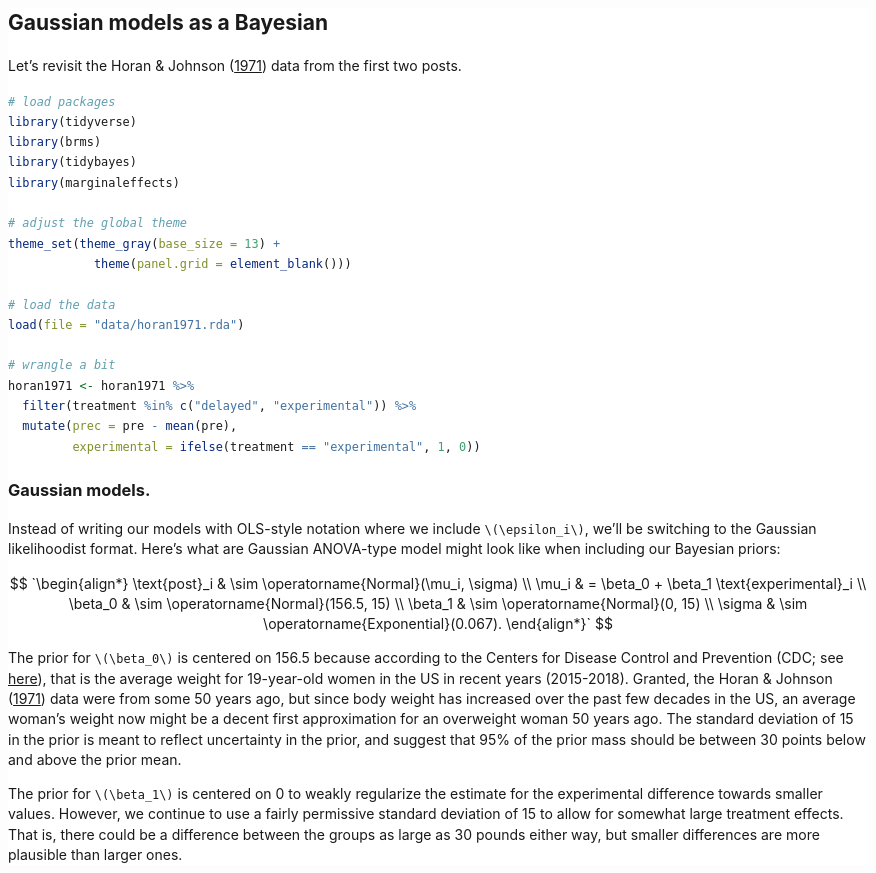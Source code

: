 ## Gaussian models as a Bayesian

Let’s revisit the Horan & Johnson ([1971](#ref-horan1971coverant)) data from the first two posts.

``` r
# load packages
library(tidyverse)
library(brms)
library(tidybayes)
library(marginaleffects)

# adjust the global theme
theme_set(theme_gray(base_size = 13) +
            theme(panel.grid = element_blank()))

# load the data
load(file = "data/horan1971.rda")

# wrangle a bit
horan1971 <- horan1971 %>% 
  filter(treatment %in% c("delayed", "experimental")) %>% 
  mutate(prec = pre - mean(pre),
         experimental = ifelse(treatment == "experimental", 1, 0))
```

### Gaussian models.

Instead of writing our models with OLS-style notation where we include `\(\epsilon_i\)`, we’ll be switching to the Gaussian likelihoodist format. Here’s what are Gaussian ANOVA-type model might look like when including our Bayesian priors:

$$
`\begin{align*}
\text{post}_i & \sim \operatorname{Normal}(\mu_i, \sigma) \\
\mu_i & = \beta_0 + \beta_1 \text{experimental}_i \\
\beta_0 & \sim \operatorname{Normal}(156.5, 15) \\
\beta_1 & \sim \operatorname{Normal}(0, 15) \\
\sigma & \sim \operatorname{Exponential}(0.067).
\end{align*}`
$$

The prior for `\(\beta_0\)` is centered on 156.5 because according to the Centers for Disease Control and Prevention (CDC; see [here](https://www.cdc.gov/nchs/fastats/body-measurements.htm)), that is the average weight for 19-year-old women in the US in recent years (2015-2018). Granted, the Horan & Johnson ([1971](#ref-horan1971coverant)) data were from some 50 years ago, but since body weight has increased over the past few decades in the US, an average woman’s weight now might be a decent first approximation for an overweight woman 50 years ago. The standard deviation of 15 in the prior is meant to reflect uncertainty in the prior, and suggest that 95% of the prior mass should be between 30 points below and above the prior mean.

The prior for `\(\beta_1\)` is centered on 0 to weakly regularize the estimate for the experimental difference towards smaller values. However, we continue to use a fairly permissive standard deviation of 15 to allow for somewhat large treatment effects. That is, there could be a difference between the groups as large as 30 pounds either way, but smaller differences are more plausible than larger ones.
